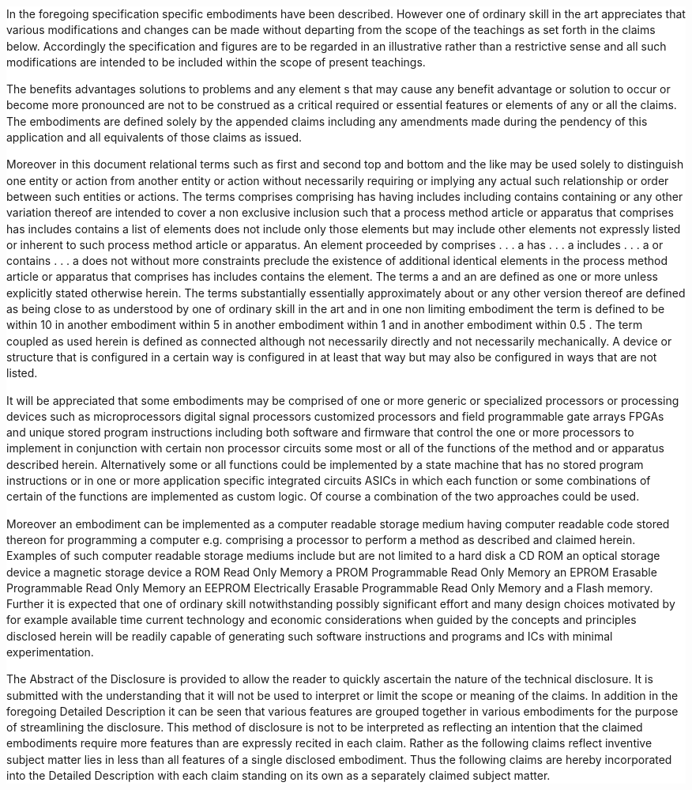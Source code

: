 In the foregoing specification specific embodiments have been described. However one of ordinary skill in the art appreciates that various modifications and changes can be made without departing from the scope of the teachings as set forth in the claims below. Accordingly the specification and figures are to be regarded in an illustrative rather than a restrictive sense and all such modifications are intended to be included within the scope of present teachings.

The benefits advantages solutions to problems and any element s that may cause any benefit advantage or solution to occur or become more pronounced are not to be construed as a critical required or essential features or elements of any or all the claims. The embodiments are defined solely by the appended claims including any amendments made during the pendency of this application and all equivalents of those claims as issued.

Moreover in this document relational terms such as first and second top and bottom and the like may be used solely to distinguish one entity or action from another entity or action without necessarily requiring or implying any actual such relationship or order between such entities or actions. The terms comprises comprising has having includes including contains containing or any other variation thereof are intended to cover a non exclusive inclusion such that a process method article or apparatus that comprises has includes contains a list of elements does not include only those elements but may include other elements not expressly listed or inherent to such process method article or apparatus. An element proceeded by comprises . . . a has . . . a includes . . . a or contains . . . a does not without more constraints preclude the existence of additional identical elements in the process method article or apparatus that comprises has includes contains the element. The terms a and an are defined as one or more unless explicitly stated otherwise herein. The terms substantially essentially approximately about or any other version thereof are defined as being close to as understood by one of ordinary skill in the art and in one non limiting embodiment the term is defined to be within 10 in another embodiment within 5 in another embodiment within 1 and in another embodiment within 0.5 . The term coupled as used herein is defined as connected although not necessarily directly and not necessarily mechanically. A device or structure that is configured in a certain way is configured in at least that way but may also be configured in ways that are not listed.

It will be appreciated that some embodiments may be comprised of one or more generic or specialized processors or processing devices such as microprocessors digital signal processors customized processors and field programmable gate arrays FPGAs and unique stored program instructions including both software and firmware that control the one or more processors to implement in conjunction with certain non processor circuits some most or all of the functions of the method and or apparatus described herein. Alternatively some or all functions could be implemented by a state machine that has no stored program instructions or in one or more application specific integrated circuits ASICs in which each function or some combinations of certain of the functions are implemented as custom logic. Of course a combination of the two approaches could be used.

Moreover an embodiment can be implemented as a computer readable storage medium having computer readable code stored thereon for programming a computer e.g. comprising a processor to perform a method as described and claimed herein. Examples of such computer readable storage mediums include but are not limited to a hard disk a CD ROM an optical storage device a magnetic storage device a ROM Read Only Memory a PROM Programmable Read Only Memory an EPROM Erasable Programmable Read Only Memory an EEPROM Electrically Erasable Programmable Read Only Memory and a Flash memory. Further it is expected that one of ordinary skill notwithstanding possibly significant effort and many design choices motivated by for example available time current technology and economic considerations when guided by the concepts and principles disclosed herein will be readily capable of generating such software instructions and programs and ICs with minimal experimentation.

The Abstract of the Disclosure is provided to allow the reader to quickly ascertain the nature of the technical disclosure. It is submitted with the understanding that it will not be used to interpret or limit the scope or meaning of the claims. In addition in the foregoing Detailed Description it can be seen that various features are grouped together in various embodiments for the purpose of streamlining the disclosure. This method of disclosure is not to be interpreted as reflecting an intention that the claimed embodiments require more features than are expressly recited in each claim. Rather as the following claims reflect inventive subject matter lies in less than all features of a single disclosed embodiment. Thus the following claims are hereby incorporated into the Detailed Description with each claim standing on its own as a separately claimed subject matter.

